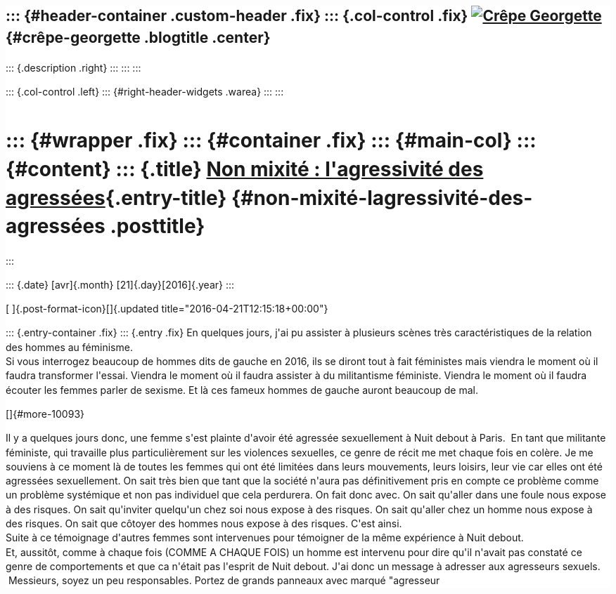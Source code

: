 ::: {#header-container .custom-header .fix}
::: {.col-control .fix}
[![Crêpe Georgette](http://www.crepegeorgette.com/wp-content/uploads/2013/08/ban23.jpg)](http://www.crepegeorgette.com) {#crêpe-georgette .blogtitle .center}
-----------------------------------------------------------------------------------------------------------------------

::: {.description .right}
:::
:::
:::

::: {.col-control .left}
::: {#right-header-widgets .warea}
:::
:::

::: {#wrapper .fix}
::: {#container .fix}
::: {#main-col}
::: {#content}
::: {.title}
[Non mixité : l'agressivité des agressées](http://www.crepegeorgette.com/2016/04/21/non-mixite/ "Non mixité : l’agressivité des agressées"){.entry-title} {#non-mixité-lagressivité-des-agressées .posttitle}
=========================================================================================================================================================
:::

::: {.date}
[avr]{.month} [21]{.day}[2016]{.year}
:::

[ ]{.post-format-icon}[]{.updated title="2016-04-21T12:15:18+00:00"}

::: {.entry-container .fix}
::: {.entry .fix}
En quelques jours, j\'ai pu assister à plusieurs scènes très
caractéristiques de la relation des hommes au féminisme.\
Si vous interrogez beaucoup de hommes dits de gauche en 2016, ils se
diront tout à fait féministes mais viendra le moment où il faudra
transformer l\'essai. Viendra le moment où il faudra assister à du
militantisme féministe. Viendra le moment où il faudra écouter les
femmes parler de sexisme. Et là ces fameux hommes de gauche auront
beaucoup de mal.

[]{#more-10093}

Il y a quelques jours donc, une femme s\'est plainte d\'avoir été
agressée sexuellement à Nuit debout à Paris.  En tant que militante
féministe, qui travaille plus particulièrement sur les violences
sexuelles, ce genre de récit me met chaque fois en colère. Je me
souviens à ce moment là de toutes les femmes qui ont été limitées dans
leurs mouvements, leurs loisirs, leur vie car elles ont été agressées
sexuellement. On sait très bien que tant que la société n\'aura pas
définitivement pris en compte ce problème comme un problème systémique
et non pas individuel que cela perdurera. On fait donc avec. On sait
qu\'aller dans une foule nous expose à des risques. On sait qu\'inviter
quelqu\'un chez soi nous expose à des risques. On sait qu\'aller chez un
homme nous expose à des risques. On sait que côtoyer des hommes nous
expose à des risques. C\'est ainsi.\
Suite à ce témoignage d\'autres femmes sont intervenues pour témoigner
de la même expérience à Nuit debout.\
Et, aussitôt, comme à chaque fois (COMME A CHAQUE FOIS) un homme est
intervenu pour dire qu\'il n\'avait pas constaté ce genre de
comportements et que ca n\'était pas l\'esprit de Nuit debout. J\'ai
donc un message à adresser aux agresseurs sexuels.  Messieurs, soyez un
peu responsables. Portez de grands panneaux avec marqué \"agresseur